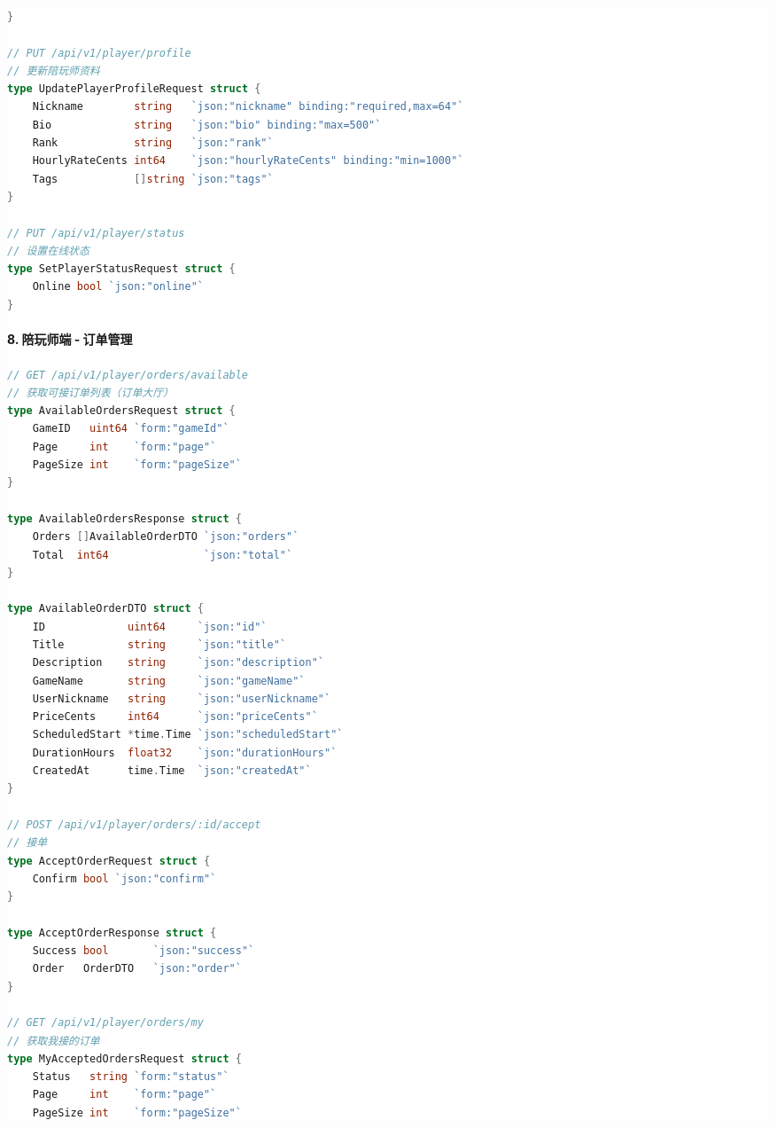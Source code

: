 ```go
}

// PUT /api/v1/player/profile
// 更新陪玩师资料
type UpdatePlayerProfileRequest struct {
    Nickname        string   `json:"nickname" binding:"required,max=64"`
    Bio             string   `json:"bio" binding:"max=500"`
    Rank            string   `json:"rank"`
    HourlyRateCents int64    `json:"hourlyRateCents" binding:"min=1000"`
    Tags            []string `json:"tags"`
}

// PUT /api/v1/player/status
// 设置在线状态
type SetPlayerStatusRequest struct {
    Online bool `json:"online"`
}
```

#### 8. 陪玩师端 - 订单管理

```go
// GET /api/v1/player/orders/available
// 获取可接订单列表（订单大厅）
type AvailableOrdersRequest struct {
    GameID   uint64 `form:"gameId"`
    Page     int    `form:"page"`
    PageSize int    `form:"pageSize"`
}

type AvailableOrdersResponse struct {
    Orders []AvailableOrderDTO `json:"orders"`
    Total  int64               `json:"total"`
}

type AvailableOrderDTO struct {
    ID             uint64     `json:"id"`
    Title          string     `json:"title"`
    Description    string     `json:"description"`
    GameName       string     `json:"gameName"`
    UserNickname   string     `json:"userNickname"`
    PriceCents     int64      `json:"priceCents"`
    ScheduledStart *time.Time `json:"scheduledStart"`
    DurationHours  float32    `json:"durationHours"`
    CreatedAt      time.Time  `json:"createdAt"`
}

// POST /api/v1/player/orders/:id/accept
// 接单
type AcceptOrderRequest struct {
    Confirm bool `json:"confirm"`
}

type AcceptOrderResponse struct {
    Success bool       `json:"success"`
    Order   OrderDTO   `json:"order"`
}

// GET /api/v1/player/orders/my
// 获取我接的订单
type MyAcceptedOrdersRequest struct {
    Status   string `form:"status"`
    Page     int    `form:"page"`
    PageSize int    `form:"pageSize"`
```